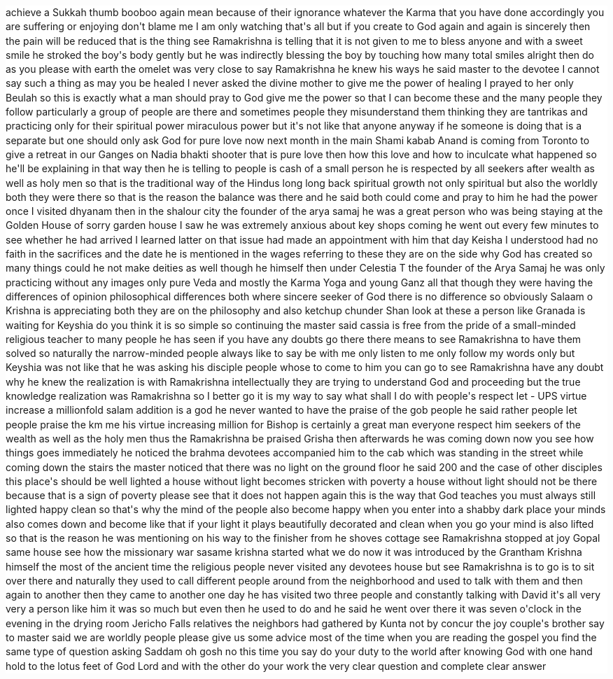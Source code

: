 achieve a Sukkah thumb booboo again mean because of their ignorance whatever the Karma that you have done accordingly you are suffering or enjoying don't blame me I am only watching that's all but if you create to God again and again is sincerely then the pain will be reduced that is the thing see Ramakrishna is telling that it is not given to me to bless anyone and with a sweet smile he stroked the boy's body gently but he was indirectly blessing the boy by touching how many total smiles alright then do as you please with earth the omelet was very close to say Ramakrishna he knew his ways he said master to the devotee I cannot say such a thing as may you be healed I never asked the divine mother to give me the power of healing I prayed to her only Beulah so this is exactly what a man should pray to God give me the power so that I can become these and the many people they follow particularly a group of people are there and sometimes people they misunderstand them thinking they are tantrikas and practicing only for their spiritual power miraculous power but it's not like that anyone anyway if he someone is doing that is a separate but one should only ask God for pure love now next month in the main Shami kabab Anand is coming from Toronto to give a retreat in our Ganges on Nadia bhakti shooter that is pure love then how this love and how to inculcate what happened so he'll be explaining in that way then he is telling to people is cash of a small person he is respected by all seekers after wealth as well as holy men so that is the traditional way of the Hindus long long back spiritual growth not only spiritual but also the worldly both they were there so that is the reason the balance was there and he said both could come and pray to him he had the power once I visited dhyanam then in the shalour city the founder of the arya samaj he was a great person who was being staying at the Golden House of sorry garden house I saw he was extremely anxious about key shops coming he went out every few minutes to see whether he had arrived I learned latter on that issue had made an appointment with him that day Keisha I understood had no faith in the sacrifices and the date he is mentioned in the wages referring to these they are on the side why God has created so many things could he not make deities as well though he himself then under Celestia T the founder of the Arya Samaj he was only practicing without any images only pure Veda and mostly the Karma Yoga and young Ganz all that though they were having the differences of opinion philosophical differences both where sincere seeker of God there is no difference so obviously Salaam o Krishna is appreciating both they are on the philosophy and also ketchup chunder Shan look at these a person like Granada is waiting for Keyshia do you think it is so simple so continuing the master said cassia is free from the pride of a small-minded religious teacher to many people he has seen if you have any doubts go there there means to see Ramakrishna to have them solved so naturally the narrow-minded people always like to say be with me only listen to me only follow my words only but Keyshia was not like that he was asking his disciple people whose to come to him you can go to see Ramakrishna have any doubt why he knew the realization is with Ramakrishna intellectually they are trying to understand God and proceeding but the true knowledge realization was Ramakrishna so I better go it is my way to say what shall I do with people's respect let - UPS virtue increase a millionfold salam addition is a god he never wanted to have the praise of the gob people he said rather people let people praise the km me his virtue increasing million for Bishop is certainly a great man everyone respect him seekers of the wealth as well as the holy men thus the Ramakrishna be praised Grisha then afterwards he was coming down now you see how things goes immediately he noticed the brahma devotees accompanied him to the cab which was standing in the street while coming down the stairs the master noticed that there was no light on the ground floor he said 200 and the case of other disciples this place's should be well lighted a house without light becomes stricken with poverty a house without light should not be there because that is a sign of poverty please see that it does not happen again this is the way that God teaches you must always still lighted happy clean so that's why the mind of the people also become happy when you enter into a shabby dark place your minds also comes down and become like that if your light it plays beautifully decorated and clean when you go your mind is also lifted so that is the reason he was mentioning on his way to the finisher from he shoves cottage see Ramakrishna stopped at joy Gopal same house see how the missionary war sasame krishna started what we do now it was introduced by the Grantham Krishna himself the most of the ancient time the religious people never visited any devotees house but see Ramakrishna is to go is to sit over there and naturally they used to call different people around from the neighborhood and used to talk with them and then again to another then they came to another one day he has visited two three people and constantly talking with David it's all very very a person like him it was so much but even then he used to do and he said he went over there it was seven o'clock in the evening in the drying room Jericho Falls relatives the neighbors had gathered by Kunta not by concur the joy couple's brother say to master said we are worldly people please give us some advice most of the time when you are reading the gospel you find the same type of question asking Saddam oh gosh no this time you say do your duty to the world after knowing God with one hand hold to the lotus feet of God Lord and with the other do your work the very clear question and complete clear answer
